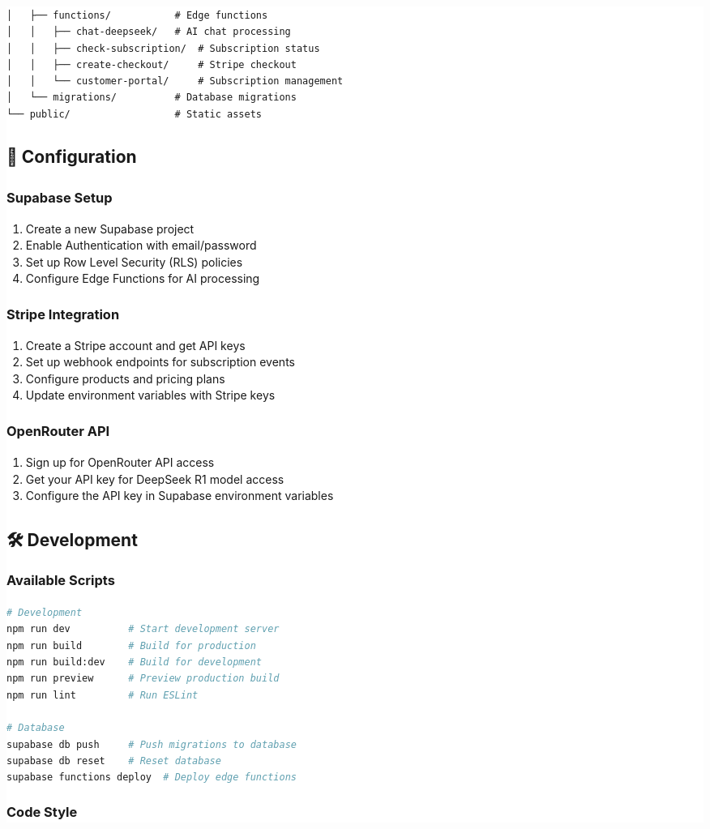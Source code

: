 ```
│   ├── functions/           # Edge functions
│   │   ├── chat-deepseek/   # AI chat processing
│   │   ├── check-subscription/  # Subscription status
│   │   ├── create-checkout/     # Stripe checkout
│   │   └── customer-portal/     # Subscription management
│   └── migrations/          # Database migrations
└── public/                  # Static assets
```

## 🔧 Configuration

### Supabase Setup

1. Create a new Supabase project
2. Enable Authentication with email/password
3. Set up Row Level Security (RLS) policies
4. Configure Edge Functions for AI processing

### Stripe Integration

1. Create a Stripe account and get API keys
2. Set up webhook endpoints for subscription events
3. Configure products and pricing plans
4. Update environment variables with Stripe keys

### OpenRouter API

1. Sign up for OpenRouter API access
2. Get your API key for DeepSeek R1 model access
3. Configure the API key in Supabase environment variables

## 🛠️ Development

### Available Scripts

```bash
# Development
npm run dev          # Start development server
npm run build        # Build for production
npm run build:dev    # Build for development
npm run preview      # Preview production build
npm run lint         # Run ESLint

# Database
supabase db push     # Push migrations to database
supabase db reset    # Reset database
supabase functions deploy  # Deploy edge functions
```

### Code Style

